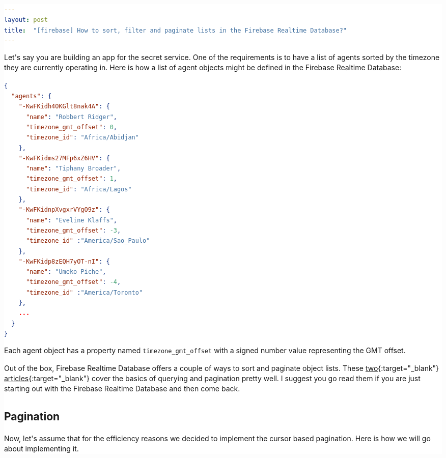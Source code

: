 ```yaml
---
layout: post
title:  "[firebase] How to sort, filter and paginate lists in the Firebase Realtime Database?"
---
```


Let's say you are building an app for the secret service. One of the requirements is to have a list of agents sorted by the timezone they are currently operating in. Here is how a list of agent objects might be defined in the Firebase Realtime Database:

```json
{
  "agents": {
    "-KwFKidh4OKGlt8nak4A": {
      "name": "Robbert Ridger",
      "timezone_gmt_offset": 0,
      "timezone_id": "Africa/Abidjan"
    },
    "-KwFKidms27MFp6xZ6HV": {
      "name": "Tiphany Broader",
      "timezone_gmt_offset": 1,
      "timezone_id": "Africa/Lagos"
    },
    "-KwFKidnpXvgxrVYgO9z": {
      "name": "Eveline Klaffs",
      "timezone_gmt_offset": -3,
      "timezone_id" :"America/Sao_Paulo"
    },
    "-KwFKidp8zEQH7yOT-nI": {
      "name": "Umeko Piche",
      "timezone_gmt_offset": -4,
      "timezone_id" :"America/Toronto"
    },
    ...
  }
}
```

Each agent object has a property named `timezone_gmt_offset` with a signed number value representing the GMT offset.

Out of the box, Firebase Realtime Database offers a couple of ways to sort and paginate object lists. These [two](https://howtofirebase.com/collection-queries-with-firebase-b95a0193745d){:target="_blank"} [articles](https://howtofirebase.com/firebase-data-structures-pagination-96c16ffdb5ca){:target="_blank"} cover the basics of querying and pagination pretty well. I suggest you go read them if you are just starting out with the Firebase Realtime Database and then come back.

Pagination
----------

Now, let's assume that for the efficiency reasons we decided to implement the cursor based pagination. Here is how we will go about implementing it.
